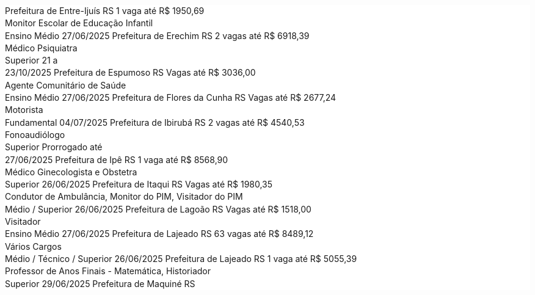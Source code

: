 Prefeitura de Entre-Ijuís
RS
1 vaga até R$ 1950,69  
Monitor Escolar de Educação Infantil  
Ensino Médio
27/06/2025
Prefeitura de Erechim
RS
2 vagas até R$ 6918,39  
Médico Psiquiatra  
Superior
21 a  
23/10/2025
Prefeitura de Espumoso
RS
Vagas até R$ 3036,00  
Agente Comunitário de Saúde  
Ensino Médio
27/06/2025
Prefeitura de Flores da Cunha
RS
Vagas até R$ 2677,24  
Motorista  
Fundamental
04/07/2025
Prefeitura de Ibirubá
RS
2 vagas até R$ 4540,53  
Fonoaudiólogo  
Superior
Prorrogado até  
27/06/2025
Prefeitura de Ipê
RS
1 vaga até R$ 8568,90  
Médico Ginecologista e Obstetra  
Superior
26/06/2025
Prefeitura de Itaqui
RS
Vagas até R$ 1980,35  
Condutor de Ambulância, Monitor do PIM, Visitador do PIM  
Médio / Superior
26/06/2025
Prefeitura de Lagoão
RS
Vagas até R$ 1518,00  
Visitador  
Ensino Médio
27/06/2025
Prefeitura de Lajeado
RS
63 vagas até R$ 8489,12  
Vários Cargos  
Médio / Técnico / Superior
26/06/2025
Prefeitura de Lajeado
RS
1 vaga até R$ 5055,39  
Professor de Anos Finais - Matemática, Historiador  
Superior
29/06/2025
Prefeitura de Maquiné
RS